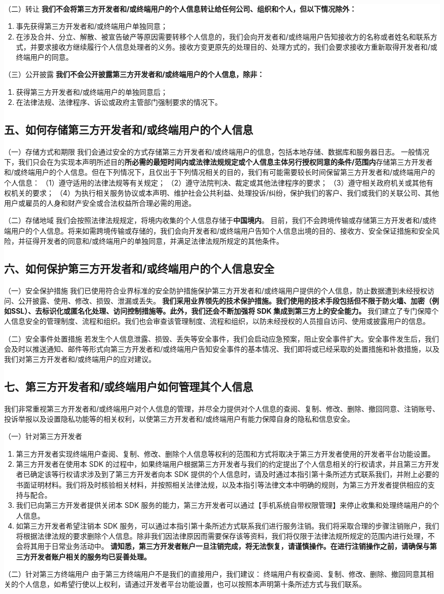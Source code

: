 （二）转让
**我们不会将第三方开发者和/或终端用户的个人信息转让给任何公司、组织和个人，但以下情况除外：**
1. 事先获得第三方开发者和/或终端用户单独同意；
2. 在涉及合并、分立、解散、被宣告破产等原因需要转移个人信息的，我们会向开发者和/或终端用户告知接收方的名称或者姓名和联系方式，并要求接收方继续履行个人信息处理者的义务。接收方变更原先的处理目的、处理方式的，我们会要求接收方重新取得开发者和/或终端用户的同意。

（三）公开披露
**我们不会公开披露第三方开发者和/或终端用户的个人信息，除非：**
1. 获得第三方开发者和/或终端用户的单独同意后；
2. 在法律法规、法律程序、诉讼或政府主管部门强制要求的情况下。

## 五、如何存储第三方开发者和/或终端用户的个人信息
（一）存储方式和期限
我们会通过安全的方式存储第三方开发者和/或终端用户的信息，包括本地存储、数据库和服务器日志。
一般情况下，我们只会在为实现本声明所述目的**所必需的最短时间内或法律法规规定或个人信息主体另行授权同意的条件/范围内**存储第三方开发者和/或终端用户的个人信息。但在下列情况下，且仅出于下列情况相关的目的，我们有可能需要较长时间保留第三方开发者和/或终端用户的个人信息：
（1）遵守适用的法律法规等有关规定；
（2）遵守法院判决、裁定或其他法律程序的要求；
（3）遵守相关政府机关或其他有权机关的要求；
（4）为执行相关服务协议或本声明、维护社会公共利益、处理投诉/纠纷，保护我们的客户、我们或我们的关联公司、其他用户或雇员的人身和财产安全或合法权益所合理必需的用途。

（二）存储地域
我们会按照法律法规规定，将境内收集的个人信息存储于**中国境内**。
目前，我们不会跨境传输或存储第三方开发者和/或终端用户的个人信息。将来如需跨境传输或存储的，我们会向开发者和/或终端用户告知个人信息出境的目的、接收方、安全保证措施和安全风险，并征得开发者的同意和/或终端用户的单独同意，并满足法律法规所规定的其他条件。

## 六、如何保护第三方开发者和/或终端用户的个人信息安全
（一）安全保护措施
我们已使用符合业界标准的安全防护措施保护第三方开发者和/或终端用户提供的个人信息，防止数据遭到未经授权访问、公开披露、使用、修改、损毁、泄漏或丢失。 
**我们采用业界领先的技术保护措施。我们使用的技术手段包括但不限于防火墙、加密（例如SSL）、去标识化或匿名化处理、访问控制措施等。此外，我们还会不断加强将 SDK 集成到第三方上的安全能力。**
我们建立了专门保障个人信息安全的管理制度、流程和组织。我们也会审查该管理制度、流程和组织，以防未经授权的人员擅自访问、使用或披露用户的信息。

（二）安全事件处置措施
若发生个人信息泄露、损毁、丢失等安全事件，我们会启动应急预案，阻止安全事件扩大。安全事件发生后，我们会及时以推送通知、邮件等形式向第三方开发者和/或终端用户告知安全事件的基本情况、我们即将或已经采取的处置措施和补救措施，以及我们对第三方开发者和/或终端用户的应对建议。

## 七、第三方开发者和/或终端用户如何管理其个人信息
我们非常重视第三方开发者和/或终端用户对个人信息的管理，并尽全力提供对个人信息的查阅、复制、修改、删除、撤回同意、注销账号、投诉举报以及设置隐私功能等的相关权利，以使第三方开发者和/或终端用户有能力保障自身的隐私和信息安全。

（一）针对第三方开发者
1. 第三方开发者实现终端用户查阅、复制、修改、删除个人信息等权利的范围和方式将取决于第三方开发者使用的开发者平台功能设置。
2. 第三方开发者在使用本 SDK 的过程中，如果终端用户根据第三方开发者与我们的约定提出了个人信息相关的行权请求，并且第三方开发者已确定该等行权请求涉及到了第三方开发者向本 SDK 提供的个人信息时，请及时通过本指引第十条所述方式联系我们，并附上必要的书面证明材料。我们将及时核验相关材料，并按照相关法律法规，以及本指引等法律文本中明确的规则，为第三方开发者提供相应的支持与配合。
3. 我们已向第三方开发者提供关闭本 SDK 服务的能力，第三方开发者可以通过【手机系统自带权限管理】来停止收集和处理终端用户的个人信息。
4. 如第三方开发者希望注销本 SDK 服务，可以通过本指引第十条所述方式联系我们进行服务注销。我们将采取合理的步骤注销账户，我们将根据法律法规的要求删除个人信息。除非我们因法律原因而需要保存该等资料，我们将仅限于法律法规所规定的范围内进行处理，不会将其用于日常业务活动中。
**请知悉，第三方开发者账户一旦注销完成，将无法恢复，请谨慎操作。在进行注销操作之前，请确保与第三方开发者账户相关的服务均已妥善处理。**

（二）针对第三方终端用户
由于第三方终端用户不是我们的直接用户，我们建议：
终端用户有权查阅、复制、修改、删除、撤回同意其相关的个人信息，如希望行使以上权利，请通过开发者平台功能设置，也可以按照本声明第十条所述方式与我们联系。
